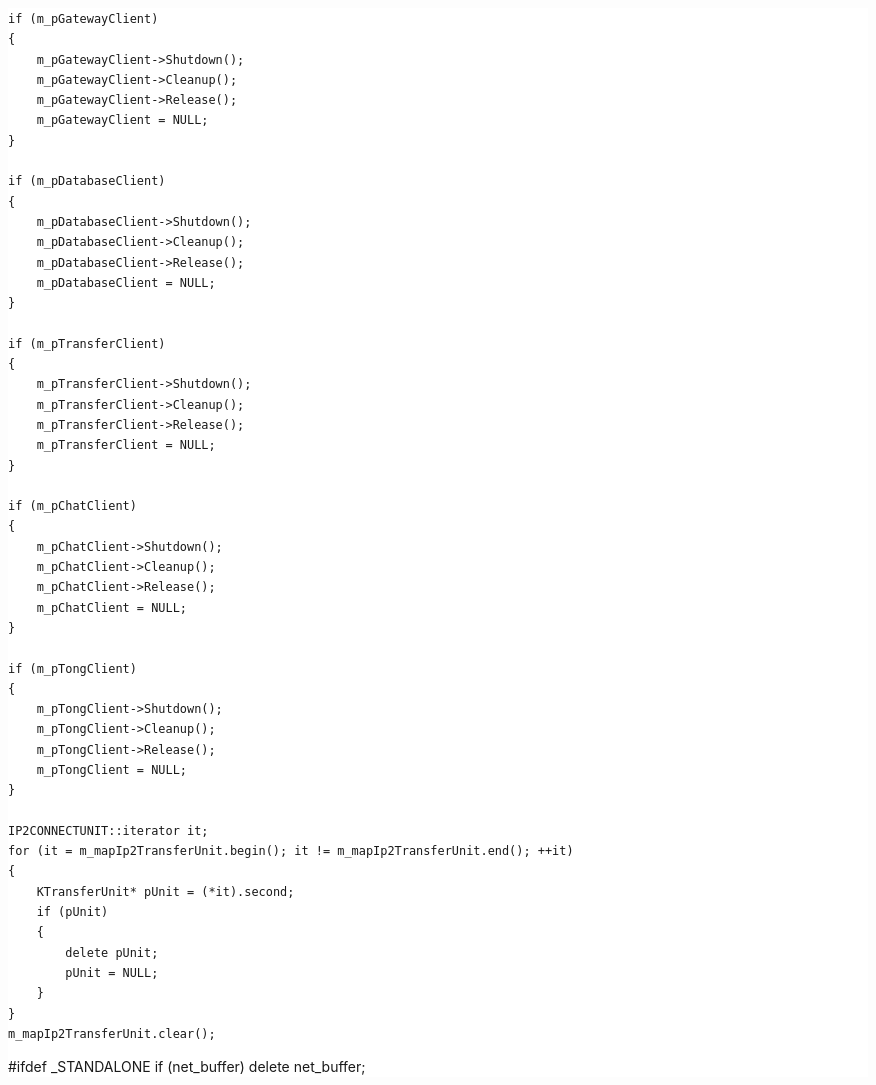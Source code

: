 	if (m_pGatewayClient)
	{
		m_pGatewayClient->Shutdown();
		m_pGatewayClient->Cleanup();
		m_pGatewayClient->Release();
		m_pGatewayClient = NULL;
	}

	if (m_pDatabaseClient)
	{
		m_pDatabaseClient->Shutdown();
		m_pDatabaseClient->Cleanup();
		m_pDatabaseClient->Release();
		m_pDatabaseClient = NULL;
	}

	if (m_pTransferClient)
	{
		m_pTransferClient->Shutdown();
		m_pTransferClient->Cleanup();
		m_pTransferClient->Release();
		m_pTransferClient = NULL;
	}

	if (m_pChatClient)
	{
		m_pChatClient->Shutdown();
		m_pChatClient->Cleanup();
		m_pChatClient->Release();
		m_pChatClient = NULL;
	}

	if (m_pTongClient)
	{
		m_pTongClient->Shutdown();
		m_pTongClient->Cleanup();
		m_pTongClient->Release();
		m_pTongClient = NULL;
	}

	IP2CONNECTUNIT::iterator it;
	for (it = m_mapIp2TransferUnit.begin(); it != m_mapIp2TransferUnit.end(); ++it)
	{
		KTransferUnit* pUnit = (*it).second;
		if (pUnit)
		{
			delete pUnit;
			pUnit = NULL;
		}
	}
	m_mapIp2TransferUnit.clear();
#ifdef _STANDALONE
	if (net_buffer)
	   delete net_buffer;
